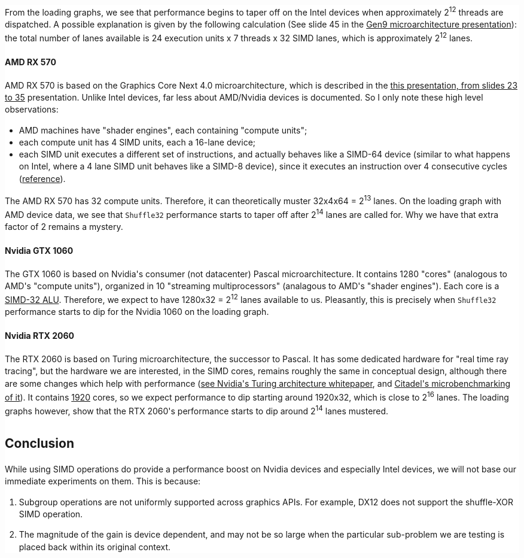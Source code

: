 From the loading graphs, we see that performance begins to taper off on the Intel devices when approximately 2<sup>12</sup> threads are dispatched. A possible explanation is given by the following calculation (See slide 45 in the [Gen9 microarchitecture presentation](./ref-docs/Intel-Graphics-Architecture-ISA-and-microarchitecture.pdf)): the total number of lanes available is 24 execution units x 7 threads x 32 SIMD lanes, which is approximately 2<sup>12</sup> lanes. 

#### AMD RX 570

AMD RX 570 is based on the Graphics Core Next 4.0 microarchitecture, which is described in the [this presentation, from slides 23 to 35](./ref-docs/gdc_2018_sponsored_taking_the_red_pill.pptx) presentation. Unlike Intel devices, far less about AMD/Nvidia devices is documented. So I only note these high level observations: 
* AMD machines have "shader engines", each containing "compute units";
* each compute unit has 4 SIMD units, each a 16-lane device;
* each SIMD unit executes a different set of instructions, and actually behaves like a SIMD-64 device (similar to what happens on Intel, where a 4 lane SIMD unit behaves like a SIMD-8 device), since it executes an instruction over 4 consecutive cycles ([reference](https://gpuopen.com/amd-gcn-assembly-cross-lane-operations/)).

The AMD RX 570 has 32 compute units. Therefore, it can theoretically muster 32x4x64 = 2<sup>13</sup> lanes. On the loading graph with AMD device data, we see that `Shuffle32` performance starts to taper off after 2<sup>14</sup> lanes are called for. Why we have that extra factor of 2 remains a mystery. 

#### Nvidia GTX 1060

The GTX 1060 is based on Nvidia's consumer (not datacenter) Pascal microarchitecture. It contains 1280 "cores" (analogous to AMD's "compute units"), organized in 10 "streaming multiprocessors" (analagous to AMD's "shader engines"). Each core is a [SIMD-32 ALU](https://devtalk.nvidia.com/default/topic/1022877/cuda-programming-and-performance/how-cuda-core-works-/). Therefore, we expect to have 1280x32 = 2<sup>12</sup> lanes available to us. Pleasantly, this is precisely when `Shuffle32` performance starts to dip for the Nvidia 1060 on the loading graph.

#### Nvidia RTX 2060
 
 The RTX 2060 is based on Turing microarchitecture, the successor to Pascal. It has some dedicated hardware for "real time ray tracing", but the hardware we are interested, in the SIMD cores, remains roughly the same in conceptual design, although there are some changes which help with performance ([see Nvidia's Turing architecture whitepaper](./ref-docs/NVIDIA-Turing-Architecture-Whitepaper.pdf), and [Citadel's microbenchmarking of it](./ref-docs/Citadel-Nvidia-Turing-whitepaper.pdf)). It contains [1920](https://www.nvidia.com/en-us/geforce/news/nvidia-geforce-rtx-2060/) cores, so we expect performance to dip starting around 1920x32, which is close to 2<sup>16</sup> lanes. The loading graphs however, show that the RTX 2060's performance starts to dip around 2<sup>14</sup> lanes mustered. 
 
 ## Conclusion
 
While using SIMD operations do provide a performance boost on Nvidia devices and especially Intel devices, we will not base our immediate experiments on them. This is because:

1) Subgroup operations are not uniformly supported across graphics APIs. For example, DX12 does not support the shuffle-XOR SIMD operation.

2) The magnitude of the gain is device dependent, and may not be so large when the particular sub-problem we are testing is placed back within its original context.  
